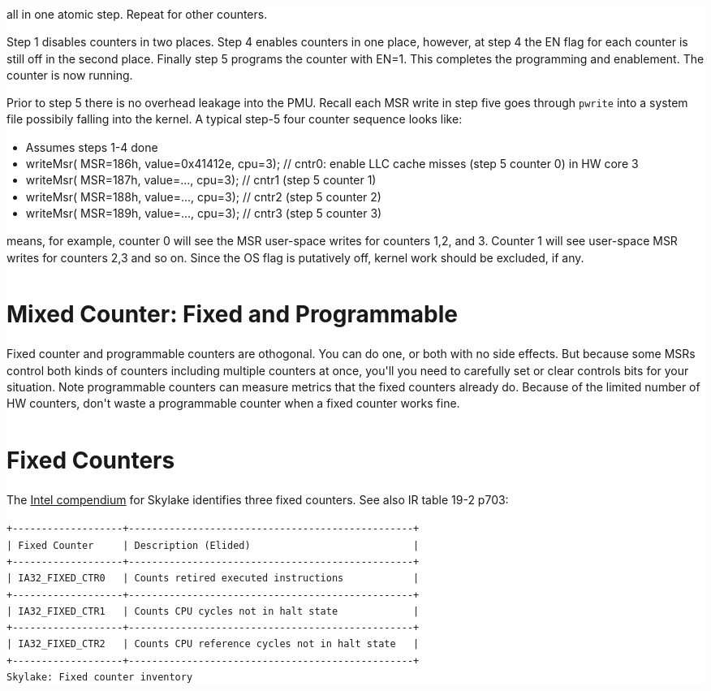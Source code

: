 all in one atomic step. Repeat for other counters. 

Step 1 disables counters in two places. Step 4 enables counters in one place, however, at step 4 the EN flag for each
counter is still off in the second place. Finally step 5 programs the counter with EN=1. This completes the programming
and enablement. The counter is now running.

Prior to step 5 there is no overhead leakage into the PMU. Recall each MSR write in step five goes through `pwrite` into
a system file possibily falling into the kernel. A typical step-5 four counter sequence looks like:

* Assumes steps 1-4 done
* writeMsr( MSR=186h, value=0x41412e, cpu=3); // cntr0: enable LLC cache misses (step 5 counter 0) in HW core 3
* writeMsr( MSR=187h, value=...,      cpu=3); // cntr1 (step 5 counter 1)
* writeMsr( MSR=188h, value=...,      cpu=3); // cntr2 (step 5 counter 2)
* writeMsr( MSR=189h, value=...,      cpu=3); // cntr3 (step 5 counter 3)

means, for example, counter 0 will see the MSR user-space writes for counters 1,2, and 3. Counter 1 will see user-space
MSR writes for counters 2,3 and so on. Since the OS flag is putatively off, kernel work should be excluded, if any.

# Mixed Counter: Fixed and Programmable

Fixed counter and programmable counters are othogonal. You can do one, or both with no side effects. But because some
MSRs control both kinds of counters including multiple counters at once, you'll you need to carefully set or clear 
controls bits for your situation. Note programmable counters can measure metrics that the fixed counters already do.
Because of the limited number of HW counters, don't waste a programmable counter when a fixed counter works fine.

# Fixed Counters

The [Intel compendium](https://perfmon-events.intel.com/) for Skylake identifies three fixed counters. See also IR
table 19-2 p703:

```
+-------------------+-------------------------------------------------+
| Fixed Counter     | Description (Elided)                            |
+-------------------+-------------------------------------------------+
| IA32_FIXED_CTR0   | Counts retired executed instructions            |
+-------------------+-------------------------------------------------+
| IA32_FIXED_CTR1   | Counts CPU cycles not in halt state             |
+-------------------+-------------------------------------------------+
| IA32_FIXED_CTR2   | Counts CPU reference cycles not in halt state   |
+-------------------+-------------------------------------------------+
Skylake: Fixed counter inventory
```
